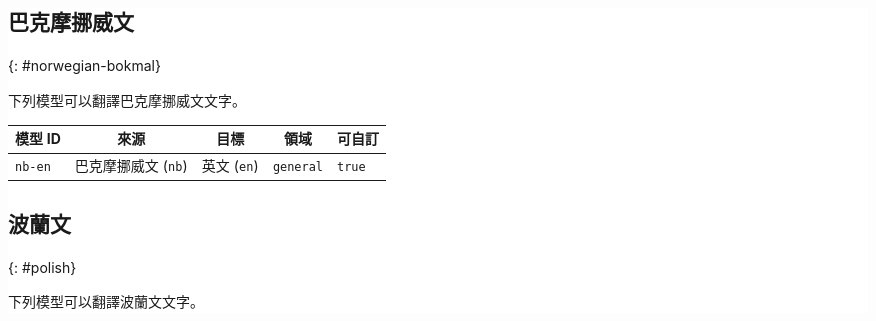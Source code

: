  </thead>
</table>

## 巴克摩挪威文
{: #norwegian-bokmal}

下列模型可以翻譯巴克摩挪威文文字。

<table>
 <thead>
  <th>
   模型 ID
  </th>
  <th>
   來源
  </th>
  <th>
   目標
  </th>
  <th>
   領域
  </th>
  <th>
   可自訂
  </th>
  <tbody>
   <tr>
    <td>
     <code>nb-en</code>
    </td>
    <td>
     巴克摩挪威文 (<code>nb</code>)
    </td>
    <td>
     英文 (<code>en</code>)
    </td>
    <td>
     <code>general</code>
    </td>
    <td>
     <code>true</code>
    </td>
   </tr>
  </tbody>
 </thead>
</table>

##      波蘭文
    
{: #polish}

下列模型可以翻譯波蘭文文字。
